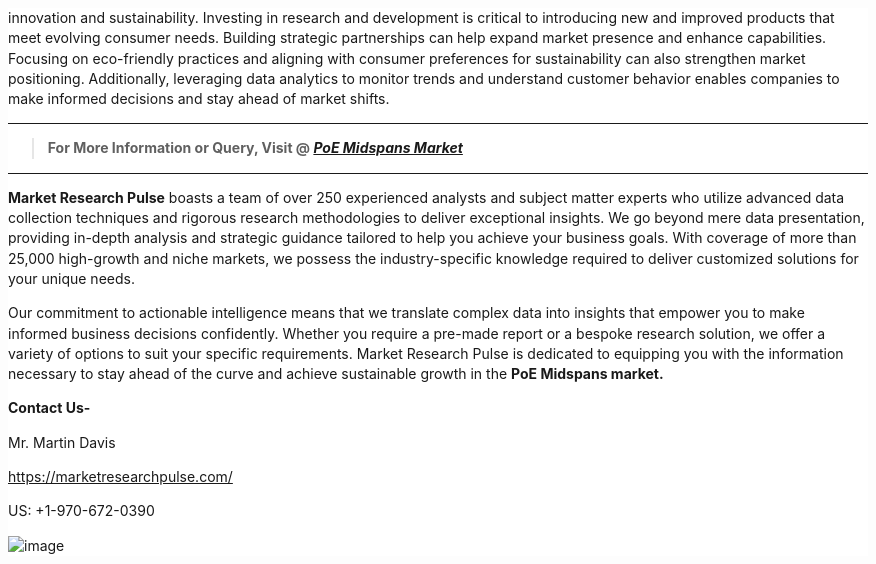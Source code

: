 innovation and sustainability. Investing in research and development is critical to introducing new and improved products that meet evolving consumer needs. Building strategic partnerships can help expand market presence and enhance capabilities. Focusing on eco-friendly practices and aligning with consumer preferences for sustainability can also strengthen market positioning. Additionally, leveraging data analytics to monitor trends and understand customer behavior enables companies to make informed decisions and stay ahead of market shifts.</p><hr /><blockquote><p><strong>For More Information or Query, Visit @&nbsp;<em><a href="https://marketresearchpulse.com/report/18071/poe-midspans-market?utm_source=Linkedin&utm_medium=028">PoE Midspans Market</a></em></strong></p></blockquote><hr /><p><strong>Market Research Pulse</strong> boasts a team of over 250 experienced analysts and subject matter experts who utilize advanced data collection techniques and rigorous research methodologies to deliver exceptional insights. We go beyond mere data presentation, providing in-depth analysis and strategic guidance tailored to help you achieve your business goals. With coverage of more than 25,000 high-growth and niche markets, we possess the industry-specific knowledge required to deliver customized solutions for your unique needs.</p><p>Our commitment to actionable intelligence means that we translate complex data into insights that empower you to make informed business decisions confidently. Whether you require a pre-made report or a bespoke research solution, we offer a variety of options to suit your specific requirements. Market Research Pulse is dedicated to equipping you with the information necessary to stay ahead of the curve and achieve sustainable growth in the <strong>PoE Midspans market.</strong></p><p><strong>Contact Us-</strong></p><p>Mr. Martin Davis</p><p>https://marketresearchpulse.com/</p><p>US: +1-970-672-0390</p>
![image](https://github.com/user-attachments/assets/2a5a47fd-a15e-4d6d-aa27-6e1bf9bfddb7)
